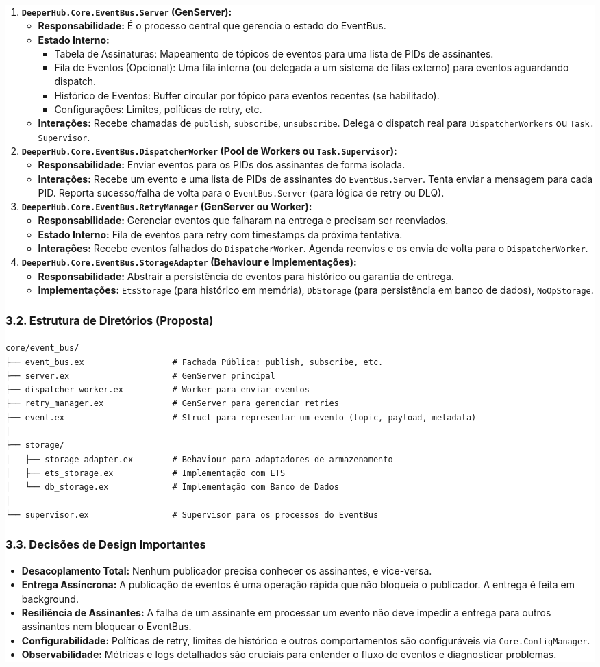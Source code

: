1.  **`DeeperHub.Core.EventBus.Server` (GenServer):**
    *   **Responsabilidade:** É o processo central que gerencia o estado do EventBus.
    *   **Estado Interno:**
        *   Tabela de Assinaturas: Mapeamento de tópicos de eventos para uma lista de PIDs de assinantes.
        *   Fila de Eventos (Opcional): Uma fila interna (ou delegada a um sistema de filas externo) para eventos aguardando dispatch.
        *   Histórico de Eventos: Buffer circular por tópico para eventos recentes (se habilitado).
        *   Configurações: Limites, políticas de retry, etc.
    *   **Interações:** Recebe chamadas de `publish`, `subscribe`, `unsubscribe`. Delega o dispatch real para `DispatcherWorkers` ou `Task.Supervisor`.
2.  **`DeeperHub.Core.EventBus.DispatcherWorker` (Pool de Workers ou `Task.Supervisor`):**
    *   **Responsabilidade:** Enviar eventos para os PIDs dos assinantes de forma isolada.
    *   **Interações:** Recebe um evento e uma lista de PIDs de assinantes do `EventBus.Server`. Tenta enviar a mensagem para cada PID. Reporta sucesso/falha de volta para o `EventBus.Server` (para lógica de retry ou DLQ).
3.  **`DeeperHub.Core.EventBus.RetryManager` (GenServer ou Worker):**
    *   **Responsabilidade:** Gerenciar eventos que falharam na entrega e precisam ser reenviados.
    *   **Estado Interno:** Fila de eventos para retry com timestamps da próxima tentativa.
    *   **Interações:** Recebe eventos falhados do `DispatcherWorker`. Agenda reenvios e os envia de volta para o `DispatcherWorker`.
4.  **`DeeperHub.Core.EventBus.StorageAdapter` (Behaviour e Implementações):**
    *   **Responsabilidade:** Abstrair a persistência de eventos para histórico ou garantia de entrega.
    *   **Implementações:** `EtsStorage` (para histórico em memória), `DbStorage` (para persistência em banco de dados), `NoOpStorage`.

### 3.2. Estrutura de Diretórios (Proposta)

```
core/event_bus/
├── event_bus.ex                  # Fachada Pública: publish, subscribe, etc.
├── server.ex                     # GenServer principal
├── dispatcher_worker.ex          # Worker para enviar eventos
├── retry_manager.ex              # GenServer para gerenciar retries
├── event.ex                      # Struct para representar um evento (topic, payload, metadata)
│
├── storage/
│   ├── storage_adapter.ex        # Behaviour para adaptadores de armazenamento
│   ├── ets_storage.ex            # Implementação com ETS
│   └── db_storage.ex             # Implementação com Banco de Dados
│
└── supervisor.ex                 # Supervisor para os processos do EventBus
```

### 3.3. Decisões de Design Importantes

*   **Desacoplamento Total:** Nenhum publicador precisa conhecer os assinantes, e vice-versa.
*   **Entrega Assíncrona:** A publicação de eventos é uma operação rápida que não bloqueia o publicador. A entrega é feita em background.
*   **Resiliência de Assinantes:** A falha de um assinante em processar um evento não deve impedir a entrega para outros assinantes nem bloquear o EventBus.
*   **Configurabilidade:** Políticas de retry, limites de histórico e outros comportamentos são configuráveis via `Core.ConfigManager`.
*   **Observabilidade:** Métricas e logs detalhados são cruciais para entender o fluxo de eventos e diagnosticar problemas.
